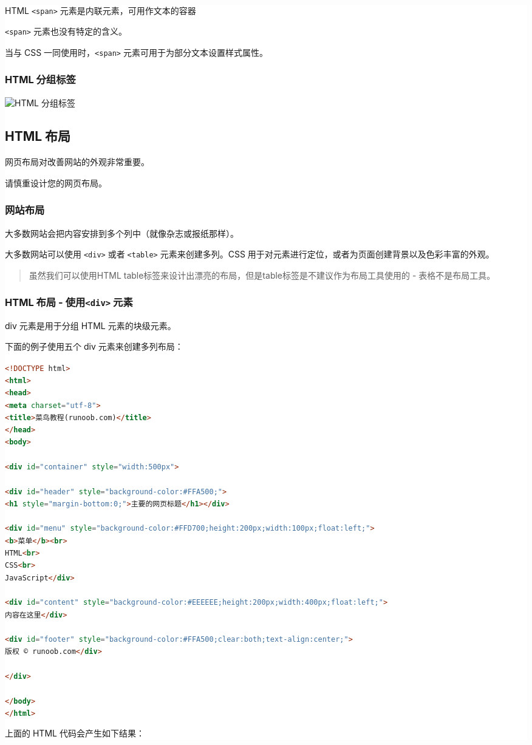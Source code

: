 HTML `<span>` 元素是内联元素，可用作文本的容器

`<span>` 元素也没有特定的含义。

当与 CSS 一同使用时，`<span>` 元素可用于为部分文本设置样式属性。

### HTML 分组标签

![HTML 分组标签](http://p9myzkds7.bkt.clouddn.com/HTML/HTML%20%E5%88%86%E7%BB%84%E6%A0%87%E7%AD%BE.png)

## HTML 布局

网页布局对改善网站的外观非常重要。

请慎重设计您的网页布局。

### 网站布局

大多数网站会把内容安排到多个列中（就像杂志或报纸那样）。

大多数网站可以使用 `<div>` 或者 `<table>` 元素来创建多列。CSS 用于对元素进行定位，或者为页面创建背景以及色彩丰富的外观。

> 虽然我们可以使用HTML table标签来设计出漂亮的布局，但是table标签是不建议作为布局工具使用的 - 表格不是布局工具。

### HTML 布局 - 使用`<div>` 元素
  
div 元素是用于分组 HTML 元素的块级元素。

下面的例子使用五个 div 元素来创建多列布局：

```html
<!DOCTYPE html>
<html>
<head> 
<meta charset="utf-8"> 
<title>菜鸟教程(runoob.com)</title> 
</head>
<body>
 
<div id="container" style="width:500px">
 
<div id="header" style="background-color:#FFA500;">
<h1 style="margin-bottom:0;">主要的网页标题</h1></div>
 
<div id="menu" style="background-color:#FFD700;height:200px;width:100px;float:left;">
<b>菜单</b><br>
HTML<br>
CSS<br>
JavaScript</div>
 
<div id="content" style="background-color:#EEEEEE;height:200px;width:400px;float:left;">
内容在这里</div>
 
<div id="footer" style="background-color:#FFA500;clear:both;text-align:center;">
版权 © runoob.com</div>
 
</div>
 
</body>
</html>
```
上面的 HTML 代码会产生如下结果：
